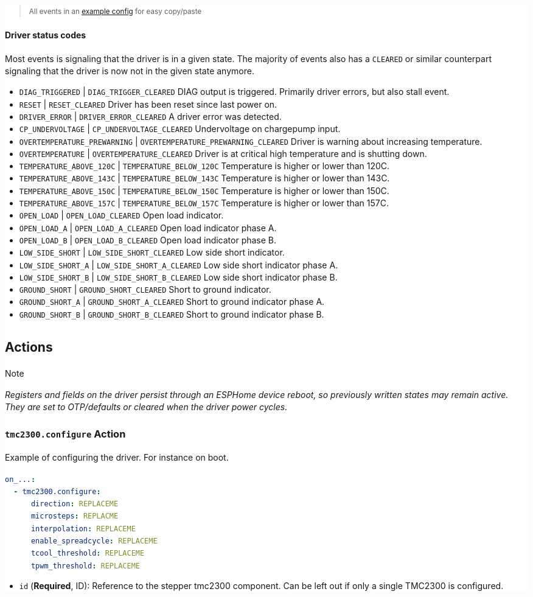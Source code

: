 > <small>All events in an [example config](#status-events)  for easy copy/paste</small>

#### Driver status codes

Most events is signaling that the driver is in a given state. The majority of events also has a `CLEARED` or similar counterpart signaling that the driver is now not in the given state anymore.

  * `DIAG_TRIGGERED` | `DIAG_TRIGGER_CLEARED`  DIAG output is triggered. Primarily driver errors, but also stall event.
  * `RESET` | `RESET_CLEARED` Driver has been reset since last power on.
  * `DRIVER_ERROR` | `DRIVER_ERROR_CLEARED` A driver error was detected.
  * `CP_UNDERVOLTAGE` | `CP_UNDERVOLTAGE_CLEARED` Undervoltage on chargepump input.
  * `OVERTEMPERATURE_PREWARNING` | `OVERTEMPERATURE_PREWARNING_CLEARED` Driver is warning about increasing temperature.
  * `OVERTEMPERATURE` | `OVERTEMPERATURE_CLEARED` Driver is at critical high temperature and is shutting down.
  * `TEMPERATURE_ABOVE_120C` | `TEMPERATURE_BELOW_120C` Temperature is higher or lower than 120C.
  * `TEMPERATURE_ABOVE_143C` | `TEMPERATURE_BELOW_143C` Temperature is higher or lower than 143C.
  * `TEMPERATURE_ABOVE_150C` | `TEMPERATURE_BELOW_150C` Temperature is higher or lower than 150C.
  * `TEMPERATURE_ABOVE_157C` | `TEMPERATURE_BELOW_157C` Temperature is higher or lower than 157C.
  * `OPEN_LOAD` | `OPEN_LOAD_CLEARED` Open load indicator.
  * `OPEN_LOAD_A` | `OPEN_LOAD_A_CLEARED` Open load indicator phase A.
  * `OPEN_LOAD_B` | `OPEN_LOAD_B_CLEARED`  Open load indicator phase B.
  * `LOW_SIDE_SHORT` | `LOW_SIDE_SHORT_CLEARED` Low side short indicator.
  * `LOW_SIDE_SHORT_A` | `LOW_SIDE_SHORT_A_CLEARED` Low side short indicator phase A.
  * `LOW_SIDE_SHORT_B` | `LOW_SIDE_SHORT_B_CLEARED` Low side short indicator phase B.
  * `GROUND_SHORT` | `GROUND_SHORT_CLEARED` Short to ground indicator.
  * `GROUND_SHORT_A` | `GROUND_SHORT_A_CLEARED` Short to ground indicator phase A.
  * `GROUND_SHORT_B` | `GROUND_SHORT_B_CLEARED` Short to ground indicator phase B.


## Actions

> [!NOTE]
*Registers and fields on the driver persist through an ESPHome device reboot, so previously written states may remain active. They are set to OTP/defaults or cleared when the driver power cycles.*


### `tmc2300.configure` Action
Example of configuring the driver. For instance on boot.
```yaml
on_...:
  - tmc2300.configure:
      direction: REPLACEME
      microsteps: REPLACME
      interpolation: REPLACEME
      enable_spreadcycle: REPLACEME
      tcool_threshold: REPLACEME
      tpwm_threshold: REPLACEME
```

* `id` (**Required**, ID): Reference to the stepper tmc2300 component. Can be left out if only a single TMC2300 is configured.


[datasheet]: <./docs/TMC2300_datasheet_rev1.09.pdf> "Datasheet rev 1.09"
[config-id]: <https://esphome.io/guides/configuration-types#config-id> "ESPHome ID Config Schema"
[config-pin]: <https://esphome.io/guides/configuration-types#config-pin-schema> "ESPHome Pin Config Schema"
[config-templatable]: <https://esphome.io/automations/templates#config-templatable> "Templatable configuration"
[config-time]: <https://esphome.io/guides/configuration-types#config-time> "ESPHome Time Config Schema"
[uart-component]: <https://esphome.io/components/uart.html> "ESPHome UART Config"
[base-stepper-component]: <https://esphome.io/components/stepper/#base-stepper-configuration> "ESPHome Base Stepper Component"
[base-sensor-component]: <https://esphome.io/components/sensor/#config-sensor> "ESPHome Base Sensor Component"
[highfrequencylooprequester]: <https://github.com/esphome/esphome/blob/9713458368dfb9fd9aab8016cfe8c85d77b04887/esphome/core/helpers.h#L609> "HighFrequencyLoopRequester class"
[tmcapi-tmc2300-hwa]: <https://github.com/slimcdk/TMC-API/blob/master/tmc/ic/TMC2300/TMC2300_HW_Abstraction.h> "TMC-API TMC2300 Hardware Abstractions"